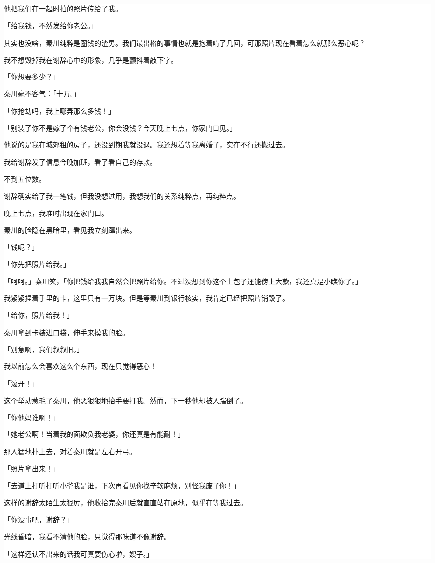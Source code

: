 他把我们在一起时拍的照片传给了我。

「给我钱，不然发给你老公。」

其实也没啥，秦川纯粹是圈钱的渣男。我们最出格的事情也就是抱着啃了几回，可那照片现在看着怎么就那么恶心呢？

我不想毁掉我在谢辞心中的形象，几乎是颤抖着敲下字。

「你想要多少？」

秦川毫不客气：「十万。」

「你抢劫吗，我上哪弄那么多钱！」

「别装了你不是嫁了个有钱老公，你会没钱？今天晚上七点，你家门口见。」

他说的是我在城郊租的房子，还没到期我就没退。我还想着等我离婚了，实在不行还搬过去。

我给谢辞发了信息今晚加班，看了看自己的存款。

不到五位数。

谢辞确实给了我一笔钱，但我没想过用，我想我们的关系纯粹点，再纯粹点。

晚上七点，我准时出现在家门口。

秦川的脸隐在黑暗里，看见我立刻蹿出来。

「钱呢？」

「你先把照片给我。」

「呵呵。」秦川笑，「你把钱给我我自然会把照片给你。不过没想到你这个土包子还能傍上大款，我还真是小瞧你了。」

我紧紧捏着手里的卡，这里只有一万块。但是等秦川到银行核实，我肯定已经把照片销毁了。

「给你，照片给我！」

秦川拿到卡装进口袋，伸手来摸我的脸。

「别急啊，我们叙叙旧。」

我以前怎么会喜欢这么个东西，现在只觉得恶心！

「滚开！」

这个举动惹毛了秦川，他恶狠狠地抬手要打我。然而，下一秒他却被人踹倒了。

「你他妈谁啊！」

「她老公啊！当着我的面欺负我老婆，你还真是有能耐！」

那人猛地扑上去，对着秦川就是左右开弓。

「照片拿出来！」

「去道上打听打听小爷我是谁，下次再看见你找辛软麻烦，别怪我废了你！」

这样的谢辞太陌生太狠厉，他收拾完秦川后就直直站在原地，似乎在等我过去。

「你没事吧，谢辞？」

光线昏暗，我看不清他的脸，只觉得那味道不像谢辞。

「这样还认不出来的话我可真要伤心啦，嫂子。」
